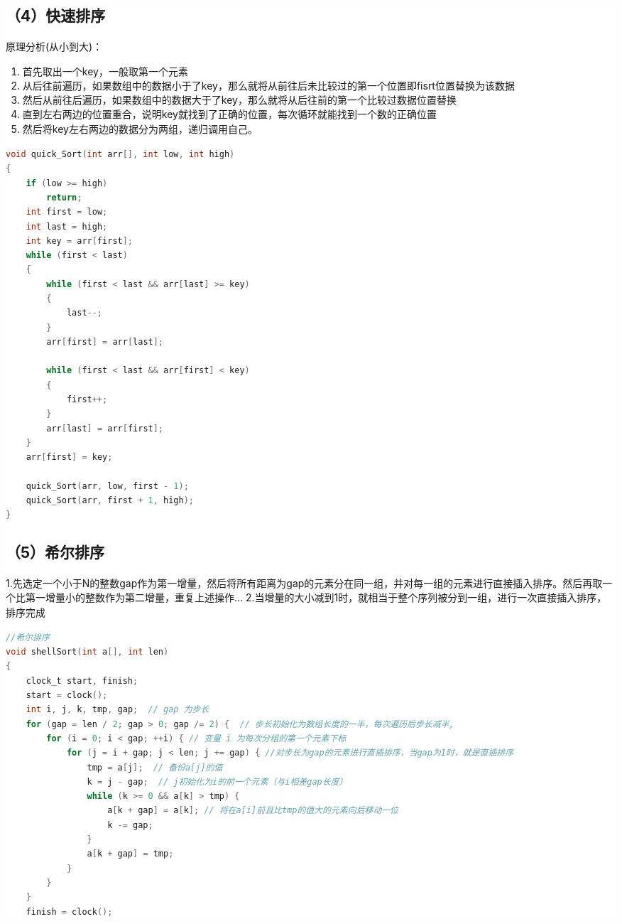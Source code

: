 ## （4）快速排序

原理分析(从小到大)：
1. 首先取出一个key，一般取第一个元素
2. 从后往前遍历，如果数组中的数据小于了key，那么就将从前往后未比较过的第一个位置即fisrt位置替换为该数据
3. 然后从前往后遍历，如果数组中的数据大于了key，那么就将从后往前的第一个比较过数据位置替换
4. 直到左右两边的位置重合，说明key就找到了正确的位置，每次循环就能找到一个数的正确位置
5. 然后将key左右两边的数据分为两组，递归调用自己。

```c
void quick_Sort(int arr[], int low, int high)
{
    if (low >= high)
        return;
    int first = low;
    int last = high;
    int key = arr[first];
    while (first < last)
    {
        while (first < last && arr[last] >= key)
        {
            last--;
        }
        arr[first] = arr[last];

        while (first < last && arr[first] < key)
        {
            first++;
        }
        arr[last] = arr[first];
    }
    arr[first] = key;

    quick_Sort(arr, low, first - 1);
    quick_Sort(arr, first + 1, high);
}
```

## （5）希尔排序

1.先选定一个小于N的整数gap作为第一增量，然后将所有距离为gap的元素分在同一组，并对每一组的元素进行直接插入排序。然后再取一个比第一增量小的整数作为第二增量，重复上述操作…
2.当增量的大小减到1时，就相当于整个序列被分到一组，进行一次直接插入排序，排序完成

```c
//希尔排序
void shellSort(int a[], int len)
{
    clock_t start, finish;
    start = clock();
    int i, j, k, tmp, gap;  // gap 为步长
    for (gap = len / 2; gap > 0; gap /= 2) {  // 步长初始化为数组长度的一半，每次遍历后步长减半,
    	for (i = 0; i < gap; ++i) { // 变量 i 为每次分组的第一个元素下标 
	        for (j = i + gap; j < len; j += gap) { //对步长为gap的元素进行直插排序，当gap为1时，就是直插排序
	            tmp = a[j];  // 备份a[j]的值
	            k = j - gap;  // j初始化为i的前一个元素（与i相差gap长度）
	            while (k >= 0 && a[k] > tmp) {
	                a[k + gap] = a[k]; // 将在a[i]前且比tmp的值大的元素向后移动一位
	                k -= gap;
	            }
	            a[k + gap] = tmp; 
	        }
	    }
    }
    finish = clock();
```